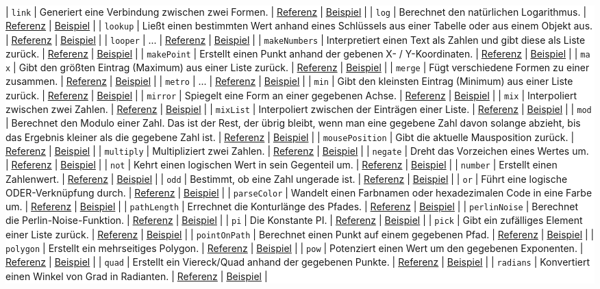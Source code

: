  | `link` | Generiert eine Verbindung zwischen zwei Formen. | [Referenz](https://github.com/nodebox/g.js/blob/gh-pages/ref/link.md) | [Beispiel](https://nodebox.live/reference/link) | 
 | `log` | Berechnet den natürlichen Logarithmus. | [Referenz](https://github.com/nodebox/g.js/blob/gh-pages/ref/log.md) | [Beispiel](https://nodebox.live/reference/log) | 
 | `lookup` | Ließt einen bestimmten Wert anhand eines Schlüssels aus einer Tabelle oder aus einem Objekt aus. | [Referenz](https://github.com/nodebox/g.js/blob/gh-pages/ref/lookup.md) | [Beispiel](https://nodebox.live/reference/lookup) | 
 | `looper` | ... | [Referenz](https://github.com/nodebox/g.js/blob/gh-pages/ref/looper.md) | [Beispiel](https://nodebox.live/reference/looper) | 
 | `makeNumbers` | Interpretiert einen Text als Zahlen und gibt diese als Liste zurück. | [Referenz](https://github.com/nodebox/g.js/blob/gh-pages/ref/makeNumbers.md) | [Beispiel](https://nodebox.live/reference/makeNumbers) | 
 | `makePoint` | Erstellt einen Punkt anhand der gebenen X- / Y-Koordinaten. | [Referenz](https://github.com/nodebox/g.js/blob/gh-pages/ref/makePoint.md) | [Beispiel](https://nodebox.live/reference/makePoint) | 
 | `max` | Gibt den größten Eintrag (Maximum) aus einer Liste zurück. | [Referenz](https://github.com/nodebox/g.js/blob/gh-pages/ref/max.md) | [Beispiel](https://nodebox.live/reference/max) | 
 | `merge` | Fügt verschiedene Formen zu einer zusammen. | [Referenz](https://github.com/nodebox/g.js/blob/gh-pages/ref/merge.md) | [Beispiel](https://nodebox.live/reference/merge) | 
 | `metro` | ... | [Referenz](https://github.com/nodebox/g.js/blob/gh-pages/ref/metro.md) | [Beispiel](https://nodebox.live/reference/metro) | 
 | `min` | Gibt den kleinsten Eintrag (Minimum) aus einer Liste zurück. | [Referenz](https://github.com/nodebox/g.js/blob/gh-pages/ref/min.md) | [Beispiel](https://nodebox.live/reference/min) | 
 | `mirror` | Spiegelt eine Form an einer gegebenen Achse. | [Referenz](https://github.com/nodebox/g.js/blob/gh-pages/ref/mirror.md) | [Beispiel](https://nodebox.live/reference/mirror) | 
 | `mix` | Interpoliert zwischen zwei Zahlen. | [Referenz](https://github.com/nodebox/g.js/blob/gh-pages/ref/mix.md) | [Beispiel](https://nodebox.live/reference/mix) | 
 | `mixList` | Interpoliert zwischen der Einträgen einer Liste. | [Referenz](https://github.com/nodebox/g.js/blob/gh-pages/ref/mixList.md) | [Beispiel](https://nodebox.live/reference/mixList) | 
 | `mod` | Berechnet den Modulo einer Zahl. Das ist der Rest, der übrig bleibt, wenn man eine gegebene Zahl davon solange abzieht, bis das Ergebnis kleiner als die gegebene Zahl ist. | [Referenz](https://github.com/nodebox/g.js/blob/gh-pages/ref/mod.md) | [Beispiel](https://nodebox.live/reference/mod) | 
 | `mousePosition` | Gibt die aktuelle Mausposition zurück. | [Referenz](https://github.com/nodebox/g.js/blob/gh-pages/ref/mousePosition.md) | [Beispiel](https://nodebox.live/reference/mousePosition) | 
 | `multiply` | Multipliziert zwei Zahlen. | [Referenz](https://github.com/nodebox/g.js/blob/gh-pages/ref/multiply.md) | [Beispiel](https://nodebox.live/reference/multiply) | 
 | `negate` | Dreht das Vorzeichen eines Wertes um. | [Referenz](https://github.com/nodebox/g.js/blob/gh-pages/ref/negate.md) | [Beispiel](https://nodebox.live/reference/negate) | 
 | `not` | Kehrt einen logischen Wert in sein Gegenteil um. | [Referenz](https://github.com/nodebox/g.js/blob/gh-pages/ref/not.md) | [Beispiel](https://nodebox.live/reference/not) | 
 | `number` | Erstellt einen Zahlenwert. | [Referenz](https://github.com/nodebox/g.js/blob/gh-pages/ref/number.md) | [Beispiel](https://nodebox.live/reference/number) | 
 | `odd` | Bestimmt, ob eine Zahl ungerade ist. | [Referenz](https://github.com/nodebox/g.js/blob/gh-pages/ref/odd.md) | [Beispiel](https://nodebox.live/reference/odd) | 
 | `or` | Führt eine logische ODER-Verknüpfung durch. | [Referenz](https://github.com/nodebox/g.js/blob/gh-pages/ref/or.md) | [Beispiel](https://nodebox.live/reference/or) | 
 | `parseColor` | Wandelt einen Farbnamen oder hexadezimalen Code in eine Farbe um. | [Referenz](https://github.com/nodebox/g.js/blob/gh-pages/ref/parseColor.md) | [Beispiel](https://nodebox.live/reference/parseColor) | 
 | `pathLength` | Errechnet die Konturlänge des Pfades. | [Referenz](https://github.com/nodebox/g.js/blob/gh-pages/ref/pathLength.md) | [Beispiel](https://nodebox.live/reference/pathLength) | 
 | `perlinNoise` | Berechnet die Perlin-Noise-Funktion. | [Referenz](https://github.com/nodebox/g.js/blob/gh-pages/ref/perlinNoise.md) | [Beispiel](https://nodebox.live/reference/perlinNoise) | 
 | `pi` | Die Konstante PI. | [Referenz](https://github.com/nodebox/g.js/blob/gh-pages/ref/pi.md) | [Beispiel](https://nodebox.live/reference/piConstant) | 
 | `pick` | Gibt ein zufälliges Element einer Liste zurück. | [Referenz](https://github.com/nodebox/g.js/blob/gh-pages/ref/pick.md) | [Beispiel](https://nodebox.live/reference/pick) | 
 | `pointOnPath` | Berechnet einen Punkt auf einem gegebenen Pfad. | [Referenz](https://github.com/nodebox/g.js/blob/gh-pages/ref/pointOnPath.md) | [Beispiel](https://nodebox.live/reference/pointOnPath) | 
 | `polygon` | Erstellt ein mehrseitiges Polygon. | [Referenz](https://github.com/nodebox/g.js/blob/gh-pages/ref/polygon.md) | [Beispiel](https://nodebox.live/reference/polygon) | 
 | `pow` | Potenziert einen Wert um den gegebenen Exponenten. | [Referenz](https://github.com/nodebox/g.js/blob/gh-pages/ref/pow.md) | [Beispiel](https://nodebox.live/reference/pow) | 
 | `quad` | Erstellt ein Viereck/Quad anhand der gegebenen Punkte. | [Referenz](https://github.com/nodebox/g.js/blob/gh-pages/ref/quad.md) | [Beispiel](https://nodebox.live/reference/quad) | 
 | `radians` | Konvertiert einen Winkel von Grad in Radianten. | [Referenz](https://github.com/nodebox/g.js/blob/gh-pages/ref/radians.md) | [Beispiel](https://nodebox.live/reference/radians) | 